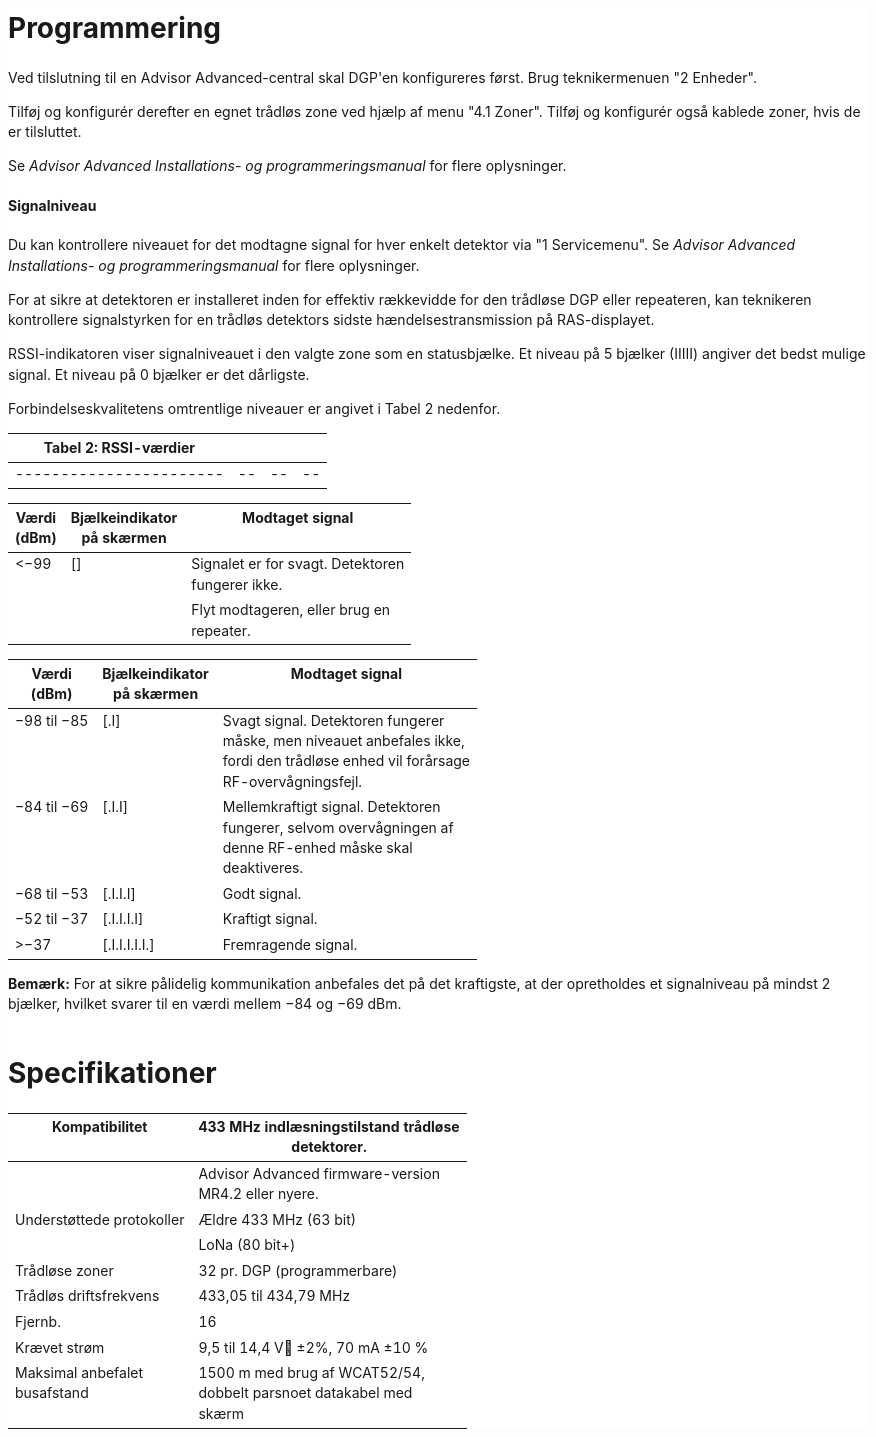 # **Programmering**

Ved tilslutning til en Advisor Advanced-central skal DGP'en konfigureres først. Brug teknikermenuen "2 Enheder".

Tilføj og konfigurér derefter en egnet trådløs zone ved hjælp af menu "4.1 Zoner". Tilføj og konfigurér også kablede zoner, hvis de er tilsluttet.

Se *Advisor Advanced Installations- og programmeringsmanual*  for flere oplysninger.

#### **Signalniveau**

Du kan kontrollere niveauet for det modtagne signal for hver enkelt detektor via "1 Servicemenu". Se *Advisor Advanced Installations- og programmeringsmanual* for flere oplysninger.

For at sikre at detektoren er installeret inden for effektiv rækkevidde for den trådløse DGP eller repeateren, kan teknikeren kontrollere signalstyrken for en trådløs detektors sidste hændelsestransmission på RAS-displayet.

RSSI-indikatoren viser signalniveauet i den valgte zone som en statusbjælke. Et niveau på 5 bjælker (IIIII) angiver det bedst mulige signal. Et niveau på 0 bjælker er det dårligste.

Forbindelseskvalitetens omtrentlige niveauer er angivet i Tabel 2 nedenfor.

| Tabel 2: RSSI-værdier |  |  |  |
|-----------------------|--|--|--|
|-----------------------|--|--|--|

| Værdi<br>(dBm) | Bjælkeindikator<br>på skærmen | Modtaget signal                                     |
|----------------|-------------------------------|-----------------------------------------------------|
| <−99           | []                            | Signalet er for svagt. Detektoren<br>fungerer ikke. |
|                |                               | Flyt modtageren, eller brug en<br>repeater.         |

| Værdi<br>(dBm) | Bjælkeindikator<br>på skærmen | Modtaget signal                                                                                                                            |
|----------------|-------------------------------|--------------------------------------------------------------------------------------------------------------------------------------------|
| −98 til −85    | [.I]                          | Svagt signal. Detektoren fungerer<br>måske, men niveauet anbefales ikke,<br>fordi den trådløse enhed vil forårsage<br>RF-overvågningsfejl. |
| −84 til −69    | [.I.I]                        | Mellemkraftigt signal. Detektoren<br>fungerer, selvom overvågningen af<br>denne RF-enhed måske skal<br>deaktiveres.                        |
| −68 til −53    | [.I.I.I]                      | Godt signal.                                                                                                                               |
| −52 til −37    | [.I.I.I.I]                    | Kraftigt signal.                                                                                                                           |
| >−37           | [.I.I.I.I.I.]                 | Fremragende signal.                                                                                                                        |

**Bemærk:** For at sikre pålidelig kommunikation anbefales det på det kraftigste, at der opretholdes et signalniveau på mindst 2 bjælker, hvilket svarer til en værdi mellem −84 og −69 dBm.

# **Specifikationer**

| Kompatibilitet                   | 433 MHz indlæsningstilstand trådløse<br>detektorer.                      |
|----------------------------------|--------------------------------------------------------------------------|
|                                  | Advisor Advanced firmware-version<br>MR4.2 eller nyere.                  |
| Understøttede protokoller        | Ældre 433 MHz (63 bit)                                                   |
|                                  | LoNa (80 bit+)                                                           |
| Trådløse zoner                   | 32 pr. DGP (programmerbare)                                              |
| Trådløs driftsfrekvens           | 433,05 til 434,79 MHz                                                    |
| Fjernb.                          | 16                                                                       |
| Krævet strøm                     | 9,5 til 14,4 V ±2%, 70 mA ±10 %                                         |
| Maksimal anbefalet<br>busafstand | 1500 m med brug af WCAT52/54,<br>dobbelt parsnoet datakabel med<br>skærm |
